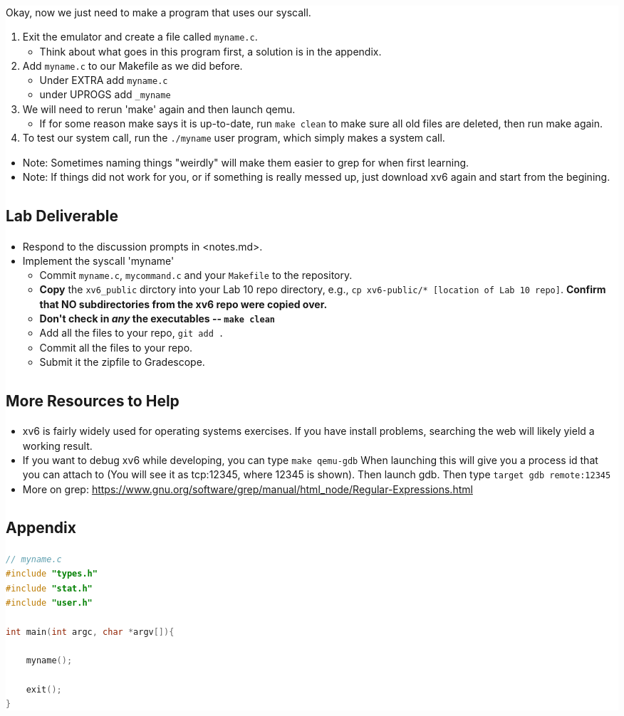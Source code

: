 Okay, now we just need to make a program that uses our syscall. 

1. Exit the emulator and create a file called `myname.c`.
    - Think about what goes in this program first, a solution is in the appendix.
2. Add `myname.c` to our Makefile as we did before.
    - Under EXTRA add `myname.c`
    - under UPROGS add `_myname`
3. We will need to rerun 'make' again and then launch qemu.
    - If for some reason make says it is up-to-date, run `make clean` to make sure all old files are deleted, then run make again.
4. To test our system call, run the `./myname` user program, which simply makes a system call. 
  
* Note: Sometimes naming things "weirdly" will make them easier to grep for when first learning. 
* Note: If things did not work for you, or if something is really messed up, just download xv6 again and start from the begining.

## Lab Deliverable
- Respond to the discussion prompts in <notes.md>. 
- Implement the syscall 'myname' 
    - Commit `myname.c`, `mycommand.c` and your `Makefile` to the repository.
    - **Copy** the `xv6_public` dirctory into your Lab 10 repo directory, e.g., `cp xv6-public/* [location of Lab 10 repo]`. **Confirm that  NO subdirectories  from the xv6 repo were copied over.**
    - **Don't check in _any_ the executables -- `make clean`**
    - Add all the files to your repo, `git add .`
    - Commit all the files to your repo.
    - Submit it the zipfile to Gradescope. 
    

## More Resources to Help

* xv6 is fairly widely used for operating systems exercises. If you have install problems, searching the web will likely yield a working result.
* If you want to debug xv6 while developing, you can type `make qemu-gdb` When launching this will give you a process id that you can attach to (You will see it as tcp:12345, where 12345 is shown). Then launch gdb. Then type `target gdb remote:12345`
* More on grep: https://www.gnu.org/software/grep/manual/html_node/Regular-Expressions.html


## Appendix

```c
// myname.c
#include "types.h"
#include "stat.h"
#include "user.h"

int main(int argc, char *argv[]){

    myname();

    exit();
}
```
